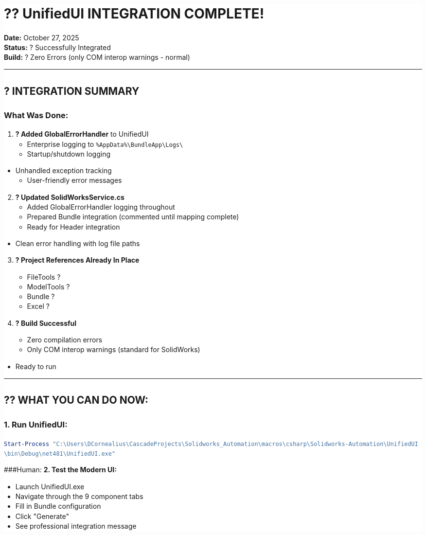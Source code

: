 # ?? UnifiedUI INTEGRATION COMPLETE!

**Date:** October 27, 2025  
**Status:** ? Successfully Integrated  
**Build:** ? Zero Errors (only COM interop warnings - normal)  

---

## ? **INTEGRATION SUMMARY**

### **What Was Done:**

1. **? Added GlobalErrorHandler** to UnifiedUI
   - Enterprise logging to `%AppData%\BundleApp\Logs\`
   - Startup/shutdown logging
- Unhandled exception tracking
   - User-friendly error messages

2. **? Updated SolidWorksService.cs**
   - Added GlobalErrorHandler logging throughout
   - Prepared Bundle integration (commented until mapping complete)
   - Ready for Header integration
  - Clean error handling with log file paths

3. **? Project References Already In Place**
   - FileTools ?
   - ModelTools ?
   - Bundle ?
   - Excel ?

4. **? Build Successful**
   - Zero compilation errors
   - Only COM interop warnings (standard for SolidWorks)
 - Ready to run

---

## ?? **WHAT YOU CAN DO NOW:**

### **1. Run UnifiedUI:**
```powershell
Start-Process "C:\Users\DCornealius\CascadeProjects\Solidworks_Automation\macros\csharp\Solidworks-Automation\UnifiedUI\bin\Debug\net481\UnifiedUI.exe"
```

###Human: **2. Test the Modern UI:**
- Launch UnifiedUI.exe
- Navigate through the 9 component tabs
- Fill in Bundle configuration
- Click "Generate"
- See professional integration message
